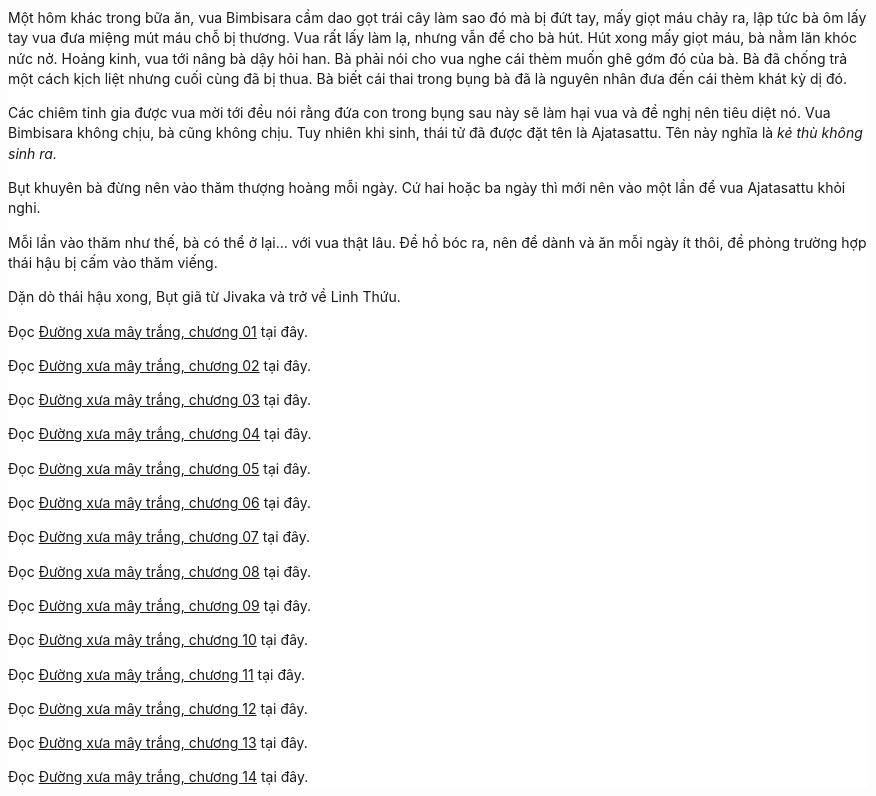 Một hôm khác trong bữa ăn, vua Bimbisara cầm dao gọt trái cây làm sao đó mà bị đứt tay, mấy giọt máu chảy ra, lập tức bà ôm lấy tay vua đưa miệng mút máu chỗ bị thương. Vua rất lấy làm lạ, nhưng vẫn để cho bà hút. Hút xong mấy giọt máu, bà nằm lăn khóc nức nở. Hoảng kinh, vua tới nâng bà dậy hỏi han. Bà phải nói cho vua nghe cái thèm muốn ghê gớm đó của bà. Bà đã chống trả một cách kịch liệt nhưng cuối cùng đã bị thua. Bà biết cái thai trong bụng bà đã là nguyên nhân đưa đến cái thèm khát kỳ dị đó.

Các chiêm tinh gia được vua mời tới đều nói rằng đứa con trong bụng sau này sẽ làm hại vua và đề nghị nên tiêu diệt nó. Vua Bimbisara không chịu, bà cũng không chịu. Tuy nhiên khi sinh, thái tử đã được đặt tên là Ajatasattu. Tên này nghĩa là _kẻ thù không sinh ra._

Bụt khuyên bà đừng nên vào thăm thượng hoàng mỗi ngày. Cứ hai hoặc ba ngày thì mới nên vào một lần để vua Ajatasattu khỏi nghi.

Mỗi lần vào thăm như thế, bà có thể ở lại… với vua thật lâu. Đề hồ bóc ra, nên để dành và ăn mỗi ngày ít thôi, đề phòng trường hợp thái hậu bị cấm vào thăm viếng.

Dặn dò thái hậu xong, Bụt giã từ Jivaka và trở về Linh Thứu.

Đọc [Đường xưa mây trắng, chương 01](https://nhavantuonglai.com/article/duong-xua-may-trang-chuong-01) tại đây.

Đọc [Đường xưa mây trắng, chương 02](https://nhavantuonglai.com/article/duong-xua-may-trang-chuong-02) tại đây.

Đọc [Đường xưa mây trắng, chương 03](https://nhavantuonglai.com/article/duong-xua-may-trang-chuong-03) tại đây.

Đọc [Đường xưa mây trắng, chương 04](https://nhavantuonglai.com/article/duong-xua-may-trang-chuong-04) tại đây.

Đọc [Đường xưa mây trắng, chương 05](https://nhavantuonglai.com/article/duong-xua-may-trang-chuong-05) tại đây.

Đọc [Đường xưa mây trắng, chương 06](https://nhavantuonglai.com/article/duong-xua-may-trang-chuong-06) tại đây.

Đọc [Đường xưa mây trắng, chương 07](https://nhavantuonglai.com/article/duong-xua-may-trang-chuong-07) tại đây.

Đọc [Đường xưa mây trắng, chương 08](https://nhavantuonglai.com/article/duong-xua-may-trang-chuong-08) tại đây.

Đọc [Đường xưa mây trắng, chương 09](https://nhavantuonglai.com/article/duong-xua-may-trang-chuong-09) tại đây.

Đọc [Đường xưa mây trắng, chương 10](https://nhavantuonglai.com/article/duong-xua-may-trang-chuong-10) tại đây.

Đọc [Đường xưa mây trắng, chương 11](https://nhavantuonglai.com/article/duong-xua-may-trang-chuong-11) tại đây.

Đọc [Đường xưa mây trắng, chương 12](https://nhavantuonglai.com/article/duong-xua-may-trang-chuong-12) tại đây.

Đọc [Đường xưa mây trắng, chương 13](https://nhavantuonglai.com/article/duong-xua-may-trang-chuong-13) tại đây.

Đọc [Đường xưa mây trắng, chương 14](https://nhavantuonglai.com/article/duong-xua-may-trang-chuong-14) tại đây.
